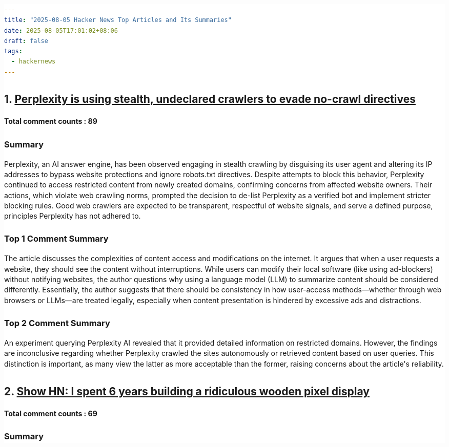 ```yaml
---
title: "2025-08-05 Hacker News Top Articles and Its Summaries"
date: 2025-08-05T17:01:02+08:06
draft: false
tags:
  - hackernews
---
```


## 1. [Perplexity is using stealth, undeclared crawlers to evade no-crawl directives](https://news.ycombinator.com/item?id=44785636)

**Total comment counts : 89**

### Summary

 Perplexity, an AI answer engine, has been observed engaging in stealth crawling by disguising its user agent and altering its IP addresses to bypass website protections and ignore robots.txt directives. Despite attempts to block this behavior, Perplexity continued to access restricted content from newly created domains, confirming concerns from affected website owners. Their actions, which violate web crawling norms, prompted the decision to de-list Perplexity as a verified bot and implement stricter blocking rules. Good web crawlers are expected to be transparent, respectful of website signals, and serve a defined purpose, principles Perplexity has not adhered to.

### Top 1 Comment Summary

 The article discusses the complexities of content access and modifications on the internet. It argues that when a user requests a website, they should see the content without interruptions. While users can modify their local software (like using ad-blockers) without notifying websites, the author questions why using a language model (LLM) to summarize content should be considered differently. Essentially, the author suggests that there should be consistency in how user-access methods—whether through web browsers or LLMs—are treated legally, especially when content presentation is hindered by excessive ads and distractions.

### Top 2 Comment Summary

 An experiment querying Perplexity AI revealed that it provided detailed information on restricted domains. However, the findings are inconclusive regarding whether Perplexity crawled the sites autonomously or retrieved content based on user queries. This distinction is important, as many view the latter as more acceptable than the former, raising concerns about the article's reliability.

## 2. [Show HN: I spent 6 years building a ridiculous wooden pixel display](https://news.ycombinator.com/item?id=44787902)

**Total comment counts : 69**

### Summary
